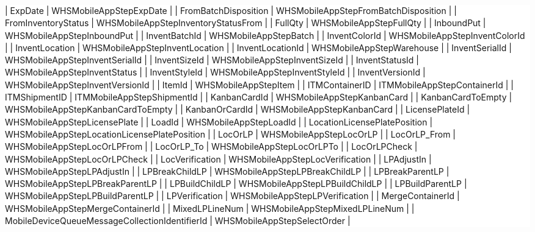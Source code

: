 | ExpDate | WHSMobileAppStepExpDate |
| FromBatchDisposition | WHSMobileAppStepFromBatchDisposition |
| FromInventoryStatus | WHSMobileAppStepInventoryStatusFrom |
| FullQty | WHSMobileAppStepFullQty |
| InboundPut | WHSMobileAppStepInboundPut |
| InventBatchId | WHSMobileAppStepBatch |
| InventColorId | WHSMobileAppStepInventColorId |
| InventLocation | WHSMobileAppStepInventLocation |
| InventLocationId | WHSMobileAppStepWarehouse |
| InventSerialId | WHSMobileAppStepInventSerialId |
| InventSizeId | WHSMobileAppStepInventSizeId |
| InventStatusId | WHSMobileAppStepInventStatus |
| InventStyleId | WHSMobileAppStepInventStyleId |
| InventVersionId | WHSMobileAppStepInventVersionId |
| ItemId | WHSMobileAppStepItem |
| ITMContainerID | ITMMobileAppStepContainerId |
| ITMShipmentID | ITMMobileAppStepShipmentId |
| KanbanCardId | WHSMobileAppStepKanbanCard |
| KanbanCardToEmpty | WHSMobileAppStepKanbanCardToEmpty |
| KanbanOrCardId | WHSMobileAppStepKanbanCard |
| LicensePlateId | WHSMobileAppStepLicensePlate |
| LoadId | WHSMobileAppStepLoadId |
| LocationLicensePlatePosition | WHSMobileAppStepLocationLicensePlatePosition |
| LocOrLP | WHSMobileAppStepLocOrLP |
| LocOrLP_From | WHSMobileAppStepLocOrLPFrom |
| LocOrLP_To | WHSMobileAppStepLocOrLPTo |
| LocOrLPCheck | WHSMobileAppStepLocOrLPCheck |
| LocVerification | WHSMobileAppStepLocVerification |
| LPAdjustIn | WHSMobileAppStepLPAdjustIn |
| LPBreakChildLP | WHSMobileAppStepLPBreakChildLP |
| LPBreakParentLP | WHSMobileAppStepLPBreakParentLP |
| LPBuildChildLP | WHSMobileAppStepLPBuildChildLP |
| LPBuildParentLP | WHSMobileAppStepLPBuildParentLP |
| LPVerification | WHSMobileAppStepLPVerification |
| MergeContainerId | WHSMobileAppStepMergeContainerId |
| MixedLPLineNum | WHSMobileAppStepMixedLPLineNum |
| MobileDeviceQueueMessageCollectionIdentifierId | WHSMobileAppStepSelectOrder |